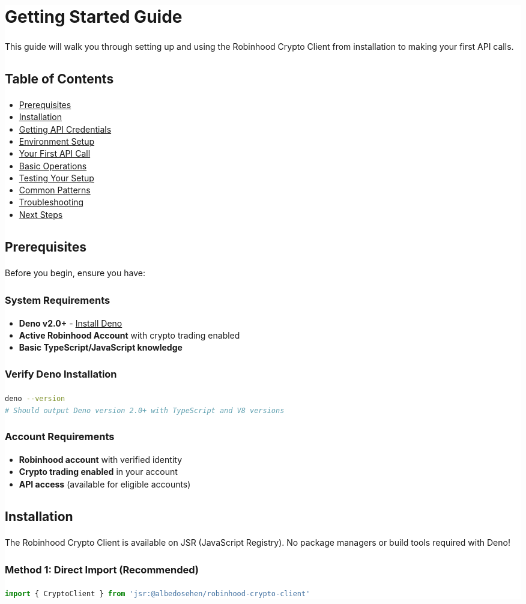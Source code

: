 # Getting Started Guide

This guide will walk you through setting up and using the Robinhood Crypto Client from installation to making your first API calls.

## Table of Contents

- [Prerequisites](#prerequisites)
- [Installation](#installation)
- [Getting API Credentials](#getting-api-credentials)
- [Environment Setup](#environment-setup)
- [Your First API Call](#your-first-api-call)
- [Basic Operations](#basic-operations)
- [Testing Your Setup](#testing-your-setup)
- [Common Patterns](#common-patterns)
- [Troubleshooting](#troubleshooting)
- [Next Steps](#next-steps)

## Prerequisites

Before you begin, ensure you have:

### System Requirements

- **Deno v2.0+** - [Install Deno](https://deno.land/manual/getting_started/installation)
- **Active Robinhood Account** with crypto trading enabled
- **Basic TypeScript/JavaScript knowledge**

### Verify Deno Installation

```bash
deno --version
# Should output Deno version 2.0+ with TypeScript and V8 versions
```

### Account Requirements

- **Robinhood account** with verified identity
- **Crypto trading enabled** in your account
- **API access** (available for eligible accounts)

## Installation

The Robinhood Crypto Client is available on JSR (JavaScript Registry). No package managers or build tools required with Deno!

### Method 1: Direct Import (Recommended)

```typescript
import { CryptoClient } from 'jsr:@albedosehen/robinhood-crypto-client'
```
